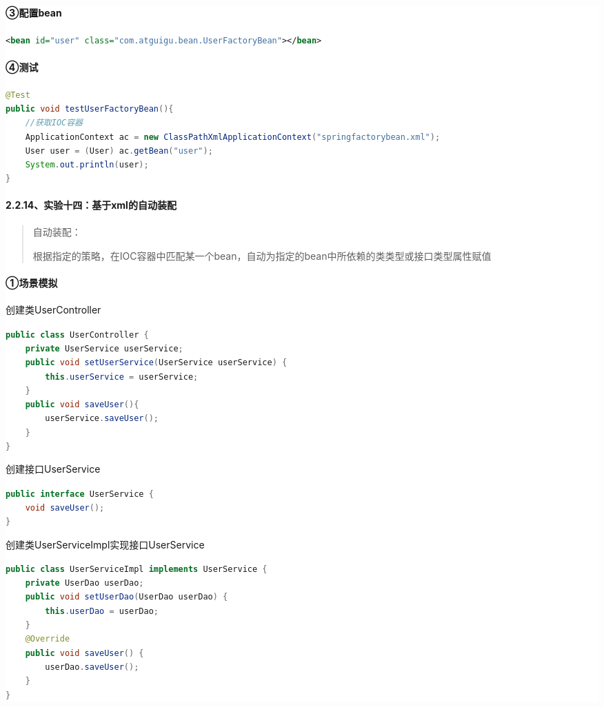 #### ③配置bean

```xml
<bean id="user" class="com.atguigu.bean.UserFactoryBean"></bean>
```

#### ④测试

```java
@Test
public void testUserFactoryBean(){
    //获取IOC容器
    ApplicationContext ac = new ClassPathXmlApplicationContext("springfactorybean.xml");
    User user = (User) ac.getBean("user");
    System.out.println(user);
}
```

#### 2.2.14、实验十四：基于xml的自动装配

> 自动装配：
>
> 根据指定的策略，在IOC容器中匹配某一个bean，自动为指定的bean中所依赖的类类型或接口类型属性赋值
>

#### ①场景模拟

创建类UserController

```java
public class UserController {
    private UserService userService;
    public void setUserService(UserService userService) {
        this.userService = userService;
    }
    public void saveUser(){
        userService.saveUser();
    }
}
```

创建接口UserService

```java
public interface UserService {
	void saveUser();
}
```

创建类UserServiceImpl实现接口UserService

```java
public class UserServiceImpl implements UserService {
    private UserDao userDao;
    public void setUserDao(UserDao userDao) {
        this.userDao = userDao;
    }
    @Override
    public void saveUser() {
        userDao.saveUser();
    }
}
```
